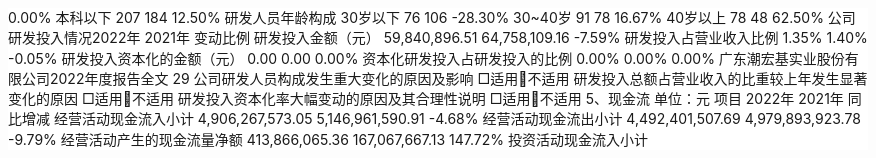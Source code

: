 0.00%
本科以下
207
184
12.50%
研发人员年龄构成
30岁以下
76
106
-28.30%
30~40岁
91
78
16.67%
40岁以上
78
48
62.50%
公司研发投入情况2022年
2021年
变动比例
研发投入金额（元）
59,840,896.51
64,758,109.16
-7.59%
研发投入占营业收入比例
1.35%
1.40%
-0.05%
研发投入资本化的金额（元）
0.00
0.00
0.00%
资本化研发投入占研发投入的比例
0.00%
0.00%
0.00%
广东潮宏基实业股份有限公司2022年度报告全文
29
公司研发人员构成发生重大变化的原因及影响
□适用不适用
研发投入总额占营业收入的比重较上年发生显著变化的原因
□适用不适用
研发投入资本化率大幅变动的原因及其合理性说明
□适用不适用
5、现金流
单位：元
项目
2022年
2021年
同比增减
经营活动现金流入小计
4,906,267,573.05
5,146,961,590.91
-4.68%
经营活动现金流出小计
4,492,401,507.69
4,979,893,923.78
-9.79%
经营活动产生的现金流量净额
413,866,065.36
167,067,667.13
147.72%
投资活动现金流入小计
